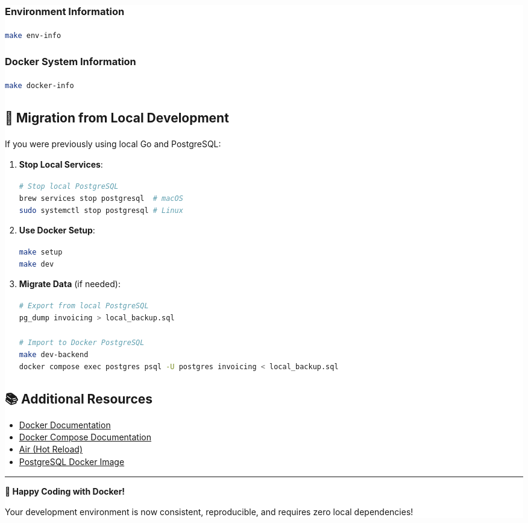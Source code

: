 ### Environment Information
```bash
make env-info
```

### Docker System Information
```bash
make docker-info
```

## 🔄 Migration from Local Development

If you were previously using local Go and PostgreSQL:

1. **Stop Local Services**:
   ```bash
   # Stop local PostgreSQL
   brew services stop postgresql  # macOS
   sudo systemctl stop postgresql # Linux
   ```

2. **Use Docker Setup**:
   ```bash
   make setup
   make dev
   ```

3. **Migrate Data** (if needed):
   ```bash
   # Export from local PostgreSQL
   pg_dump invoicing > local_backup.sql
   
   # Import to Docker PostgreSQL
   make dev-backend
   docker compose exec postgres psql -U postgres invoicing < local_backup.sql
   ```

## 📚 Additional Resources

- [Docker Documentation](https://docs.docker.com/)
- [Docker Compose Documentation](https://docs.docker.com/compose/)
- [Air (Hot Reload)](https://github.com/cosmtrek/air)
- [PostgreSQL Docker Image](https://hub.docker.com/_/postgres)

---

**🎉 Happy Coding with Docker!**

Your development environment is now consistent, reproducible, and requires zero local dependencies!
